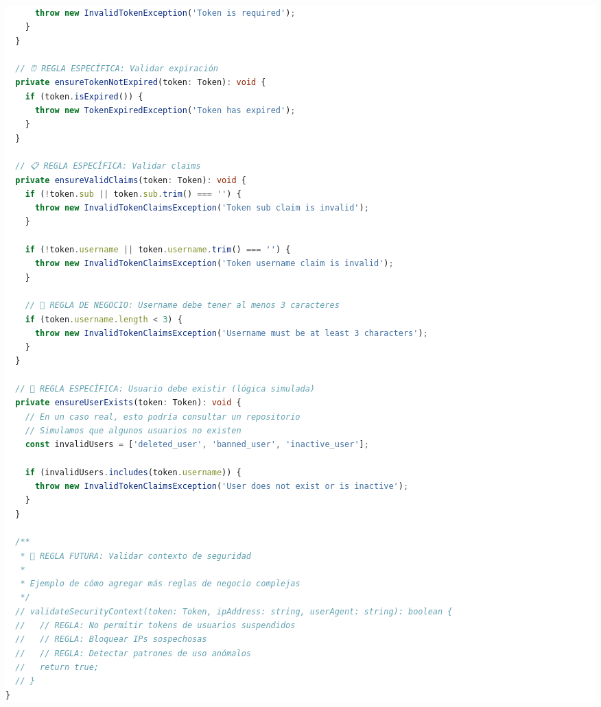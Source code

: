 ```typescript
      throw new InvalidTokenException('Token is required');
    }
  }
  
  // ⏰ REGLA ESPECÍFICA: Validar expiración
  private ensureTokenNotExpired(token: Token): void {
    if (token.isExpired()) {
      throw new TokenExpiredException('Token has expired');
    }
  }
  
  // 📋 REGLA ESPECÍFICA: Validar claims
  private ensureValidClaims(token: Token): void {
    if (!token.sub || token.sub.trim() === '') {
      throw new InvalidTokenClaimsException('Token sub claim is invalid');
    }
    
    if (!token.username || token.username.trim() === '') {
      throw new InvalidTokenClaimsException('Token username claim is invalid');
    }
    
    // 📏 REGLA DE NEGOCIO: Username debe tener al menos 3 caracteres
    if (token.username.length < 3) {
      throw new InvalidTokenClaimsException('Username must be at least 3 characters');
    }
  }
  
  // 👤 REGLA ESPECÍFICA: Usuario debe existir (lógica simulada)
  private ensureUserExists(token: Token): void {
    // En un caso real, esto podría consultar un repositorio
    // Simulamos que algunos usuarios no existen
    const invalidUsers = ['deleted_user', 'banned_user', 'inactive_user'];
    
    if (invalidUsers.includes(token.username)) {
      throw new InvalidTokenClaimsException('User does not exist or is inactive');
    }
  }
  
  /**
   * 🔄 REGLA FUTURA: Validar contexto de seguridad
   * 
   * Ejemplo de cómo agregar más reglas de negocio complejas
   */
  // validateSecurityContext(token: Token, ipAddress: string, userAgent: string): boolean {
  //   // REGLA: No permitir tokens de usuarios suspendidos
  //   // REGLA: Bloquear IPs sospechosas
  //   // REGLA: Detectar patrones de uso anómalos
  //   return true;
  // }
}
```
